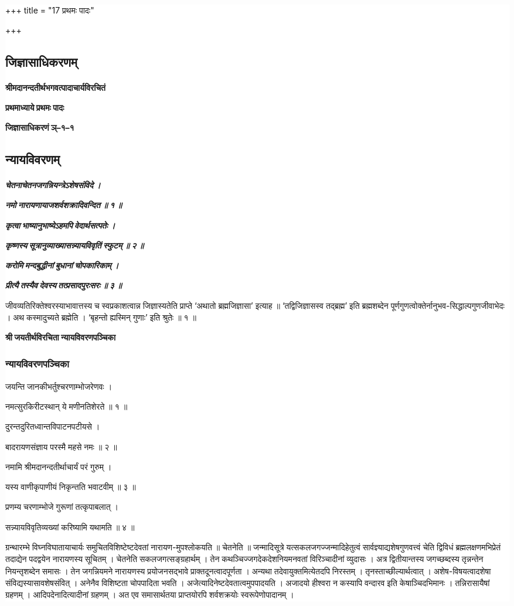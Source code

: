 +++
title = "17 प्रथमः पादः"

+++


## जिज्ञासाधिकरणम्

**श्रीमदानन्दतीर्थभगवत्पादाचार्यविरचितं**

**प्रथमाध्याये प्रथमः पादः**

**जिज्ञासाधिकरणं ञ्–१–१**

## न्यायविवरणम्

***चेतनाचेतनजगन्नियन्त्रेऽशेषसंविदे ।***

***नमो नारायणायाजशर्वशक्रादिवन्दित ॥ १ ॥***

***कृत्वा भाष्यानुभाष्येऽहमपि वेदार्थसत्पतेः ।***

***कृष्णस्य सूत्रानुव्याख्यासन्न्यायविवृतिं स्फुटम् ॥ २ ॥***

***करोमि मन्दबुद्धीनां बुधानां चोपकारिकाम् ।***

***प्रीत्यै तस्यैव देवस्य तत्प्रसादपुरःसरः ॥ ३ ॥***

जीवव्यतिरिक्तेश्वरस्याभावात्तस्य च स्वप्रकाशत्वान्न जिज्ञास्यतेति प्राप्ते ‘अथातो ब्रह्मजिज्ञासा’ इत्याह ॥ ‘तद्विजिज्ञासस्व तद्ब्रह्म’ इति ब्रह्मशब्देन पूर्णगुणत्वोक्तेर्नानुभव-सिद्धाल्पगुणजीवाभेदः । अथ कस्मादुच्यते ब्रह्मेति । ‘बृहन्तो ह्यस्मिन् गुणाः’ इति श्रुतेः ॥ १ ॥

**श्री जयतीर्थविरचिता न्यायविवरणपञ्चिका**

### **न्यायविवरणपञ्चिका**

जयन्ति जानकीभर्तुश्चरणाम्भोजरेणवः ।

नमत्सुरकिरीटस्थान् ये मणीनतिशेरते ॥ १ ॥

दुरन्तदुरितध्वान्तविपाटनपटीयसे ।

बादरायणसंज्ञाय परस्मै महसे नमः ॥ २ ॥

नमामि श्रीमदानन्दतीर्थाचार्यं परं गुरुम् ।

यस्य वाणीकृपाणीयं निकृन्तति भवाटवीम् ॥ ३ ॥

प्रणम्य चरणाम्भोजे गुरूणां तत्कृपाबलात् ।

सन्न्यायविवृतिव्यख्यां करिष्यामि यथामति ॥ ४ ॥

ग्रन्थारम्भे विघ्नविघातायाचार्यः समुचितविशिष्टेष्टदेवतां नारायण-मुपश्लोकयति ॥ चेतनेति ॥ जन्मादिसूत्रे यत्सकलजगज्जन्मादिहेतुत्वं सार्वज्ञ्याद्यशेषगुणवत्त्वं चेति द्विविधं ब्रह्मलक्षणमभिप्रेतं तदाद्येन पदद्वयेन नारायणस्य सूचितम् । चेतनेति सकलजगत्सङ्ग्रहार्थम् । तेन कथञ्चिज्जगदेकदेशनियमनवतां विरिञ्चादीनां व्युदासः । अत्र द्वितीयान्तस्य जगच्छब्दस्य तृन्नन्तेन नियन्तृशब्देन समासः । तेन जगन्नियमने नारायणस्य प्रयोजनसद्भावे प्राक्तदूनत्वादपूर्णता । अन्यथा तदेवायुक्तमित्येतदपि निरस्तम् । तृनस्ताच्छील्यार्थत्वात् । अशेष-विषयत्वादशेषा संविद्यस्यासावशेषसंवित् । अनेनैव विशिष्टता चोपपादिता भवति । अजेत्यादिनेष्टदेवतात्वमुपपादयति । अजादयो हीश्वरा न कस्यापि वन्दारव इति केषाञ्चिदभिमानः । तन्निरासायैषां ग्रहणम् । आदिपदेनादित्यादीनां ग्रहणम् । अत एव समासार्थतया प्राप्तयोरपि शर्वशक्रयोः स्वरूपेणोपादानम् ।
